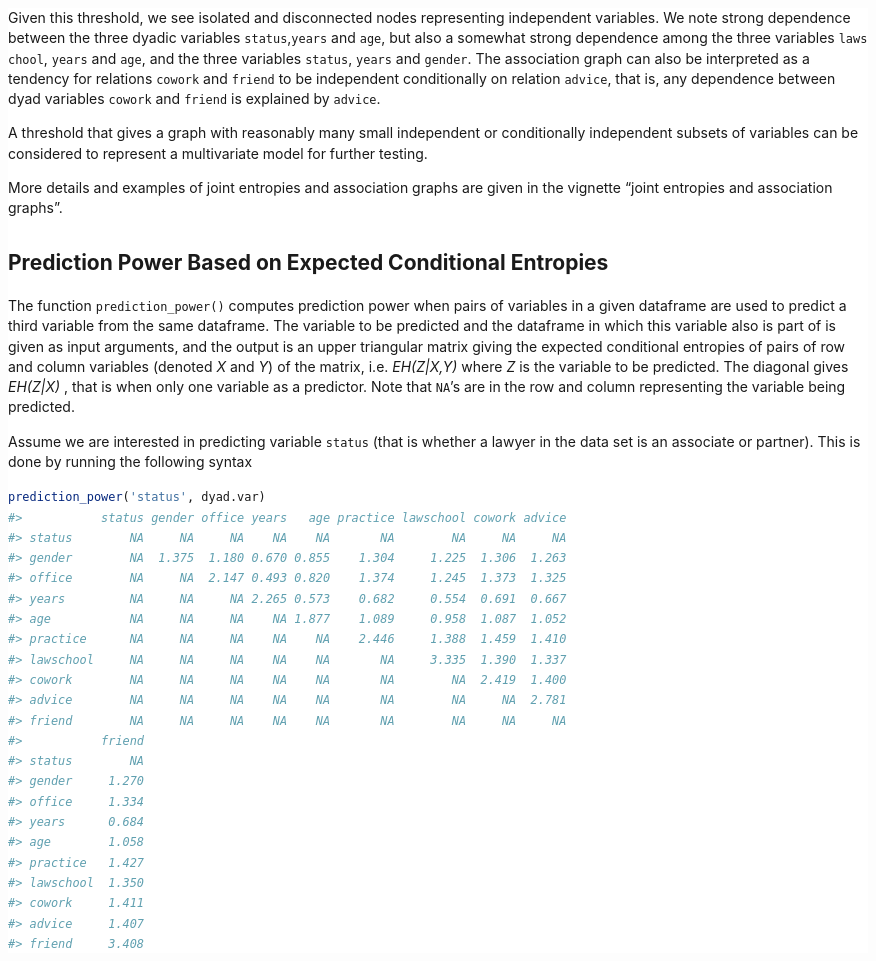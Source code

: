 Given this threshold, we see isolated and disconnected nodes
representing independent variables. We note strong dependence between
the three dyadic variables `status`,`years` and `age`, but also a
somewhat strong dependence among the three variables `lawschool`,
`years` and `age`, and the three variables `status`, `years` and
`gender`. The association graph can also be interpreted as a tendency
for relations `cowork` and `friend` to be independent conditionally on
relation `advice`, that is, any dependence between dyad variables
`cowork` and `friend` is explained by `advice`.

A threshold that gives a graph with reasonably many small independent or
conditionally independent subsets of variables can be considered to
represent a multivariate model for further testing.

More details and examples of joint entropies and association graphs are
given in the vignette “joint entropies and association graphs”.

## Prediction Power Based on Expected Conditional Entropies

The function `prediction_power()` computes prediction power when pairs
of variables in a given dataframe are used to predict a third variable
from the same dataframe. The variable to be predicted and the dataframe
in which this variable also is part of is given as input arguments, and
the output is an upper triangular matrix giving the expected conditional
entropies of pairs of row and column variables (denoted $X$ and $Y$) of
the matrix, i.e. *EH(Z\|X,Y)* where $Z$ is the variable to be predicted.
The diagonal gives *EH(Z\|X)* , that is when only one variable as a
predictor. Note that `NA`’s are in the row and column representing the
variable being predicted.

Assume we are interested in predicting variable `status` (that is
whether a lawyer in the data set is an associate or partner). This is
done by running the following syntax

``` r
prediction_power('status', dyad.var)
#>           status gender office years   age practice lawschool cowork advice
#> status        NA     NA     NA    NA    NA       NA        NA     NA     NA
#> gender        NA  1.375  1.180 0.670 0.855    1.304     1.225  1.306  1.263
#> office        NA     NA  2.147 0.493 0.820    1.374     1.245  1.373  1.325
#> years         NA     NA     NA 2.265 0.573    0.682     0.554  0.691  0.667
#> age           NA     NA     NA    NA 1.877    1.089     0.958  1.087  1.052
#> practice      NA     NA     NA    NA    NA    2.446     1.388  1.459  1.410
#> lawschool     NA     NA     NA    NA    NA       NA     3.335  1.390  1.337
#> cowork        NA     NA     NA    NA    NA       NA        NA  2.419  1.400
#> advice        NA     NA     NA    NA    NA       NA        NA     NA  2.781
#> friend        NA     NA     NA    NA    NA       NA        NA     NA     NA
#>           friend
#> status        NA
#> gender     1.270
#> office     1.334
#> years      0.684
#> age        1.058
#> practice   1.427
#> lawschool  1.350
#> cowork     1.411
#> advice     1.407
#> friend     3.408
```
